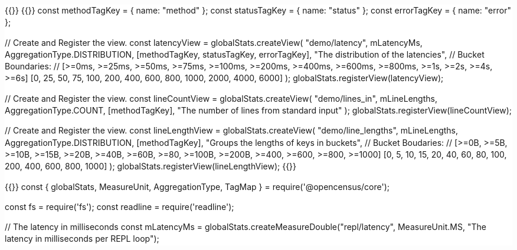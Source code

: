 {{<tabs Snippet All>}}
{{<highlight javascript>}}
const methodTagKey = { name: "method" };
const statusTagKey = { name: "status" };
const errorTagKey = { name: "error" };

// Create and Register the view.
const latencyView = globalStats.createView(
  "demo/latency",
  mLatencyMs,
  AggregationType.DISTRIBUTION,
  [methodTagKey, statusTagKey, errorTagKey],
  "The distribution of the latencies",
  // Bucket Boundaries:
  // [>=0ms, >=25ms, >=50ms, >=75ms, >=100ms, >=200ms, >=400ms, >=600ms, >=800ms, >=1s, >=2s, >=4s, >=6s]
  [0, 25, 50, 75, 100, 200, 400, 600, 800, 1000, 2000, 4000, 6000]
);
globalStats.registerView(latencyView);

// Create and Register the view.
const lineCountView = globalStats.createView(
  "demo/lines_in",
  mLineLengths,
  AggregationType.COUNT,
  [methodTagKey],
  "The number of lines from standard input"
);
globalStats.registerView(lineCountView);

// Create and Register the view.
const lineLengthView = globalStats.createView(
  "demo/line_lengths",
  mLineLengths,
  AggregationType.DISTRIBUTION,
  [methodTagKey],
  "Groups the lengths of keys in buckets",
  // Bucket Boudaries:
  // [>=0B, >=5B, >=10B, >=15B, >=20B, >=40B, >=60B, >=80, >=100B, >=200B, >=400, >=600, >=800, >=1000]
  [0, 5, 10, 15, 20, 40, 60, 80, 100, 200, 400, 600, 800, 1000]
);
globalStats.registerView(lineLengthView);
{{</highlight>}}

{{<highlight javascript>}}
const { globalStats, MeasureUnit, AggregationType, TagMap } = require('@opencensus/core');

const fs = require('fs');
const readline = require('readline');

// The latency in milliseconds
const mLatencyMs = globalStats.createMeasureDouble("repl/latency", MeasureUnit.MS, "The latency in milliseconds per REPL loop");

